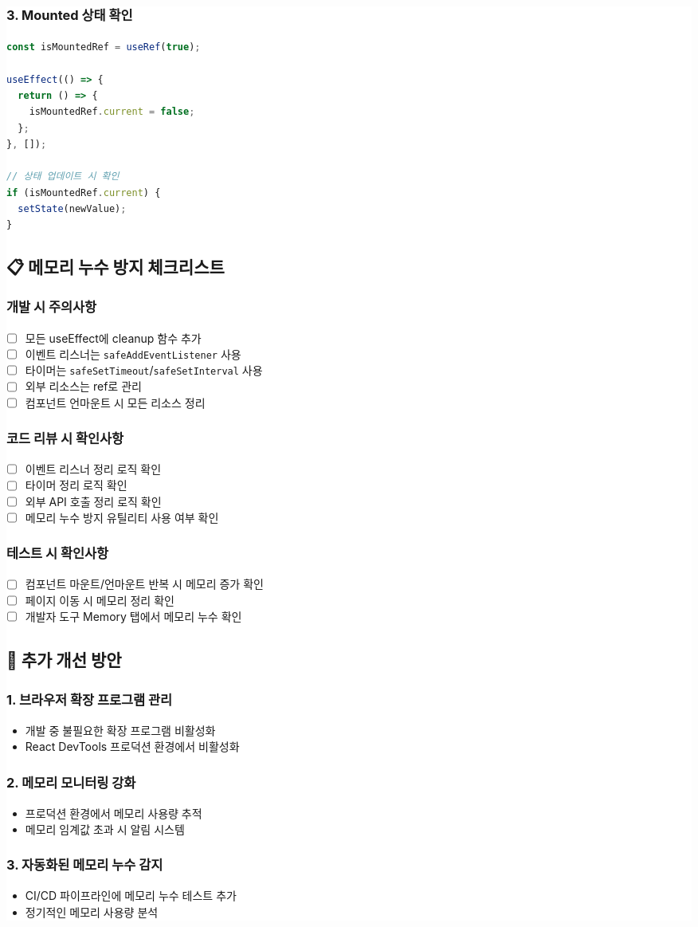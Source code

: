 
### 3. Mounted 상태 확인
```typescript
const isMountedRef = useRef(true);

useEffect(() => {
  return () => {
    isMountedRef.current = false;
  };
}, []);

// 상태 업데이트 시 확인
if (isMountedRef.current) {
  setState(newValue);
}
```

## 📋 메모리 누수 방지 체크리스트

### 개발 시 주의사항
- [ ] 모든 useEffect에 cleanup 함수 추가
- [ ] 이벤트 리스너는 `safeAddEventListener` 사용
- [ ] 타이머는 `safeSetTimeout`/`safeSetInterval` 사용
- [ ] 외부 리소스는 ref로 관리
- [ ] 컴포넌트 언마운트 시 모든 리소스 정리

### 코드 리뷰 시 확인사항
- [ ] 이벤트 리스너 정리 로직 확인
- [ ] 타이머 정리 로직 확인
- [ ] 외부 API 호출 정리 로직 확인
- [ ] 메모리 누수 방지 유틸리티 사용 여부 확인

### 테스트 시 확인사항
- [ ] 컴포넌트 마운트/언마운트 반복 시 메모리 증가 확인
- [ ] 페이지 이동 시 메모리 정리 확인
- [ ] 개발자 도구 Memory 탭에서 메모리 누수 확인

## 🚀 추가 개선 방안

### 1. 브라우저 확장 프로그램 관리
- 개발 중 불필요한 확장 프로그램 비활성화
- React DevTools 프로덕션 환경에서 비활성화

### 2. 메모리 모니터링 강화
- 프로덕션 환경에서 메모리 사용량 추적
- 메모리 임계값 초과 시 알림 시스템

### 3. 자동화된 메모리 누수 감지
- CI/CD 파이프라인에 메모리 누수 테스트 추가
- 정기적인 메모리 사용량 분석
